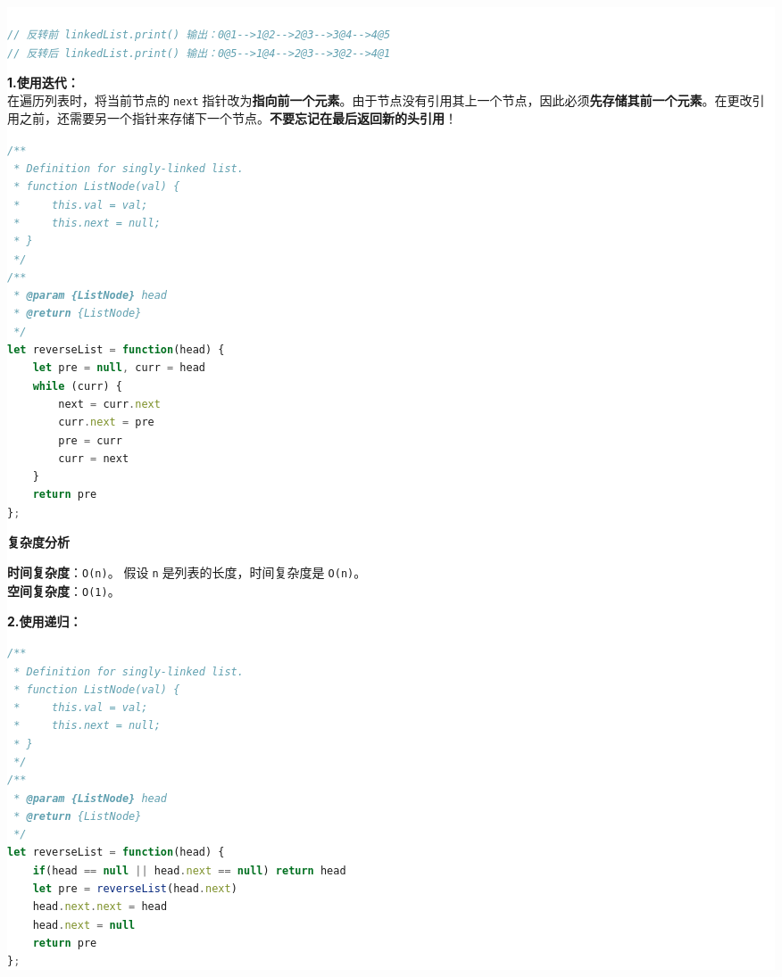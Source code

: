 ```js

// 反转前 linkedList.print() 输出：0@1-->1@2-->2@3-->3@4-->4@5
// 反转后 linkedList.print() 输出：0@5-->1@4-->2@3-->3@2-->4@1
```

**1.使用迭代：**   
在遍历列表时，将当前节点的 `next` 指针改为**指向前一个元素**。由于节点没有引用其上一个节点，因此必须**先存储其前一个元素**。在更改引用之前，还需要另一个指针来存储下一个节点。**不要忘记在最后返回新的头引用**！
```js
/**
 * Definition for singly-linked list.
 * function ListNode(val) {
 *     this.val = val;
 *     this.next = null;
 * }
 */
/**
 * @param {ListNode} head
 * @return {ListNode}
 */
let reverseList = function(head) {
    let pre = null, curr = head
    while (curr) {
        next = curr.next
        curr.next = pre
        pre = curr
        curr = next
    }
    return pre
};
```
**复杂度分析**    

**时间复杂度**：`O(n)`。 假设 `n` 是列表的长度，时间复杂度是 `O(n)`。    
**空间复杂度**：`O(1)`。    


**2.使用递归：**  

```js
/**
 * Definition for singly-linked list.
 * function ListNode(val) {
 *     this.val = val;
 *     this.next = null;
 * }
 */
/**
 * @param {ListNode} head
 * @return {ListNode}
 */
let reverseList = function(head) {
    if(head == null || head.next == null) return head
    let pre = reverseList(head.next)
    head.next.next = head
    head.next = null
    return pre
};
```
